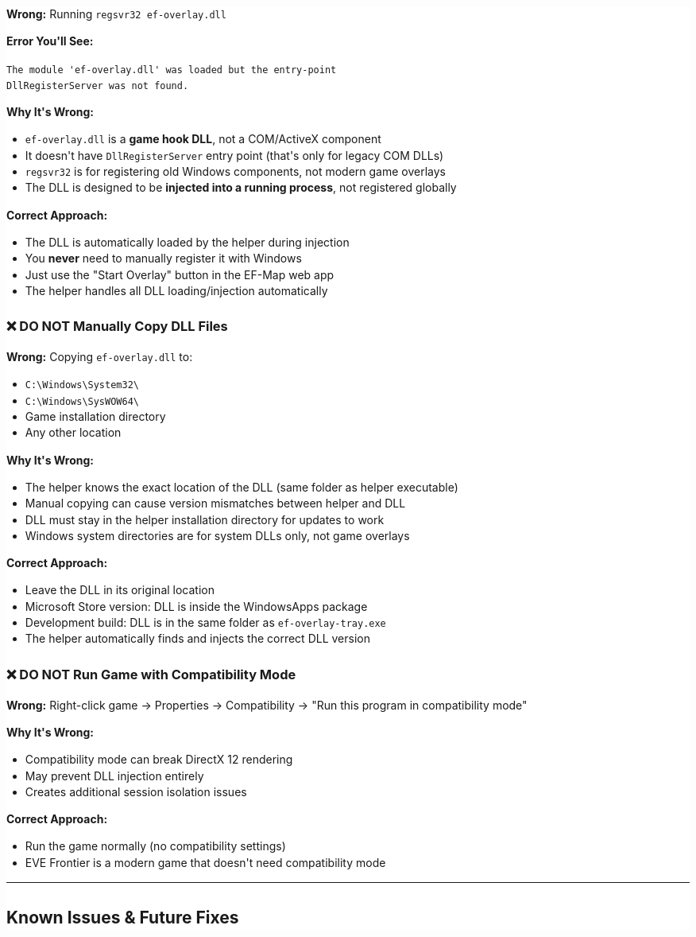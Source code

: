 **Wrong:** Running `regsvr32 ef-overlay.dll`

**Error You'll See:**
```
The module 'ef-overlay.dll' was loaded but the entry-point
DllRegisterServer was not found.
```

**Why It's Wrong:**
- `ef-overlay.dll` is a **game hook DLL**, not a COM/ActiveX component
- It doesn't have `DllRegisterServer` entry point (that's only for legacy COM DLLs)
- `regsvr32` is for registering old Windows components, not modern game overlays
- The DLL is designed to be **injected into a running process**, not registered globally

**Correct Approach:**
- The DLL is automatically loaded by the helper during injection
- You **never** need to manually register it with Windows
- Just use the "Start Overlay" button in the EF-Map web app
- The helper handles all DLL loading/injection automatically

### ❌ DO NOT Manually Copy DLL Files

**Wrong:** Copying `ef-overlay.dll` to:
- `C:\Windows\System32\`
- `C:\Windows\SysWOW64\`
- Game installation directory
- Any other location

**Why It's Wrong:**
- The helper knows the exact location of the DLL (same folder as helper executable)
- Manual copying can cause version mismatches between helper and DLL
- DLL must stay in the helper installation directory for updates to work
- Windows system directories are for system DLLs only, not game overlays

**Correct Approach:**
- Leave the DLL in its original location
- Microsoft Store version: DLL is inside the WindowsApps package
- Development build: DLL is in the same folder as `ef-overlay-tray.exe`
- The helper automatically finds and injects the correct DLL version

### ❌ DO NOT Run Game with Compatibility Mode

**Wrong:** Right-click game → Properties → Compatibility → "Run this program in compatibility mode"

**Why It's Wrong:**
- Compatibility mode can break DirectX 12 rendering
- May prevent DLL injection entirely
- Creates additional session isolation issues

**Correct Approach:**
- Run the game normally (no compatibility settings)
- EVE Frontier is a modern game that doesn't need compatibility mode

---

## Known Issues & Future Fixes
